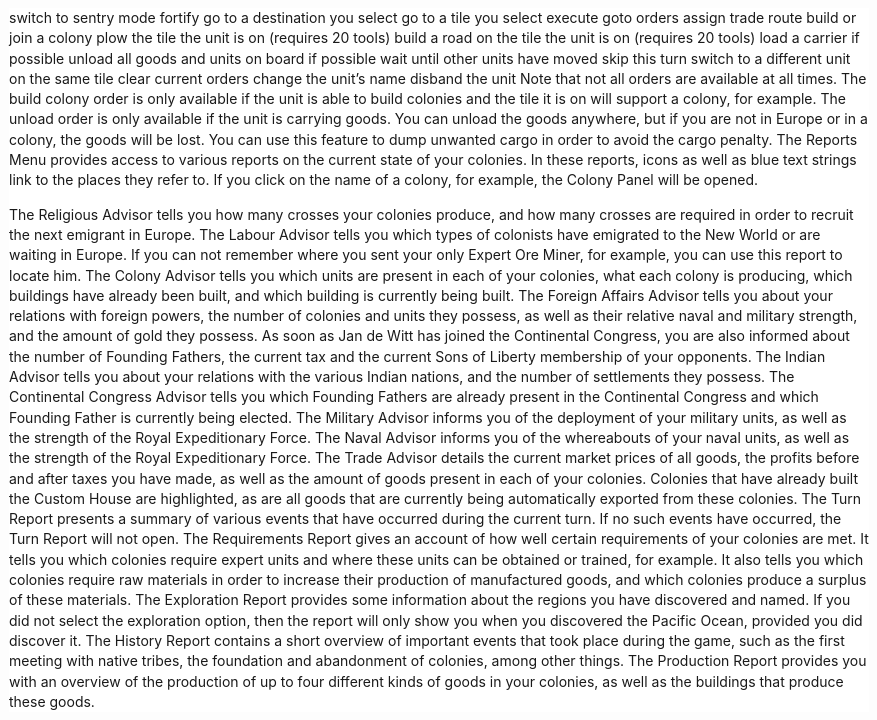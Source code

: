 switch to sentry mode
fortify
go to a destination you select
go to a tile you select
execute goto orders
assign trade route
build or join a colony
plow the tile the unit is on (requires 20 tools)
build a road on the tile the unit is on (requires 20 tools)
load a carrier if possible
unload all goods and units on board if possible
wait until other units have moved
skip this turn
switch to a different unit on the same tile
clear current orders
change the unit’s name
disband the unit
Note that not all orders are available at all times. The build colony order is only available if the unit is able to build colonies and the tile it is on will support a colony, for example. The unload order is only available if the unit is carrying goods. You can unload the goods anywhere, but if you are not in Europe or in a colony, the goods will be lost. You can use this feature to dump unwanted cargo in order to avoid the cargo penalty.
The Reports Menu provides access to various reports on the current state of your colonies. In these reports, icons as well as blue text strings link to the places they refer to. If you click on the name of a colony, for example, the Colony Panel will be opened.

The Religious Advisor tells you how many crosses your colonies produce, and how many crosses are required in order to recruit the next emigrant in Europe.
The Labour Advisor tells you which types of colonists have emigrated to the New World or are waiting in Europe. If you can not remember where you sent your only Expert Ore Miner, for example, you can use this report to locate him.
The Colony Advisor tells you which units are present in each of your colonies, what each colony is producing, which buildings have already been built, and which building is currently being built.
The Foreign Affairs Advisor tells you about your relations with foreign powers, the number of colonies and units they possess, as well as their relative naval and military strength, and the amount of gold they possess. As soon as Jan de Witt has joined the Continental Congress, you are also informed about the number of Founding Fathers, the current tax and the current Sons of Liberty membership of your opponents.
The Indian Advisor tells you about your relations with the various Indian nations, and the number of settlements they possess.
The Continental Congress Advisor tells you which Founding Fathers are already present in the Continental Congress and which Founding Father is currently being elected.
The Military Advisor informs you of the deployment of your military units, as well as the strength of the Royal Expeditionary Force.
The Naval Advisor informs you of the whereabouts of your naval units, as well as the strength of the Royal Expeditionary Force.
The Trade Advisor details the current market prices of all goods, the profits before and after taxes you have made, as well as the amount of goods present in each of your colonies. Colonies that have already built the Custom House are highlighted, as are all goods that are currently being automatically exported from these colonies.
The Turn Report presents a summary of various events that have occurred during the current turn. If no such events have occurred, the Turn Report will not open.
The Requirements Report gives an account of how well certain requirements of your colonies are met. It tells you which colonies require expert units and where these units can be obtained or trained, for example. It also tells you which colonies require raw materials in order to increase their production of manufactured goods, and which colonies produce a surplus of these materials.
The Exploration Report provides some information about the regions you have discovered and named. If you did not select the exploration option, then the report will only show you when you discovered the Pacific Ocean, provided you did discover it.
The History Report contains a short overview of important events that took place during the game, such as the first meeting with native tribes, the foundation and abandonment of colonies, among other things.
The Production Report provides you with an overview of the production of up to four different kinds of goods in your colonies, as well as the buildings that produce these goods.